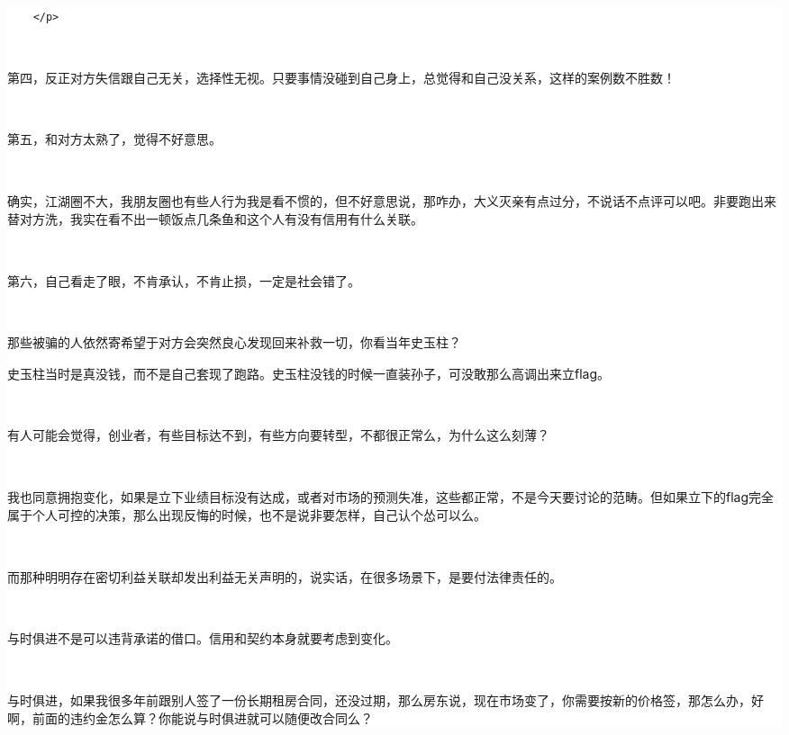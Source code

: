         </p>
<p>
<br/>
</p>
<p>
         第四，反正对方失信跟自己无关，选择性无视。只要事情没碰到自己身上，总觉得和自己没关系，这样的案例数不胜数！
        </p>
<p>
<br/>
</p>
<p>
         第五，和对方太熟了，觉得不好意思。
        </p>
<p>
<br/>
</p>
<p>
         确实，江湖圈不大，我朋友圈也有些人行为我是看不惯的，但不好意思说，那咋办，大义灭亲有点过分，不说话不点评可以吧。非要跑出来替对方洗，我实在看不出一顿饭点几条鱼和这个人有没有信用有什么关联。
        </p>
<p>
<br/>
</p>
<p>
         第六，自己看走了眼，不肯承认，不肯止损，一定是社会错了。
        </p>
<p>
<br/>
</p>
<p>
         那些被骗的人依然寄希望于对方会突然良心发现回来补救一切，你看当年史玉柱？
        </p>
<p>
         史玉柱当时是真没钱，而不是自己套现了跑路。史玉柱没钱的时候一直装孙子，可没敢那么高调出来立flag。
        </p>
<p>
<br/>
</p>
<p>
         有人可能会觉得，创业者，有些目标达不到，有些方向要转型，不都很正常么，为什么这么刻薄？
        </p>
<p>
<br/>
</p>
<p>
         我也同意拥抱变化，如果是立下业绩目标没有达成，或者对市场的预测失准，这些都正常，不是今天要讨论的范畴。但如果立下的flag完全属于个人可控的决策，那么出现反悔的时候，也不是说非要怎样，自己认个怂可以么。
        </p>
<p>
<br/>
</p>
<p>
         而那种明明存在密切利益关联却发出利益无关声明的，说实话，在很多场景下，是要付法律责任的。
        </p>
<p>
<br/>
</p>
<p>
         与时俱进不是可以违背承诺的借口。信用和契约本身就要考虑到变化。
        </p>
<p>
<br/>
</p>
<p>
         与时俱进，如果我很多年前跟别人签了一份长期租房合同，还没过期，那么房东说，现在市场变了，你需要按新的价格签，那怎么办，好啊，前面的违约金怎么算？你能说与时俱进就可以随便改合同么？